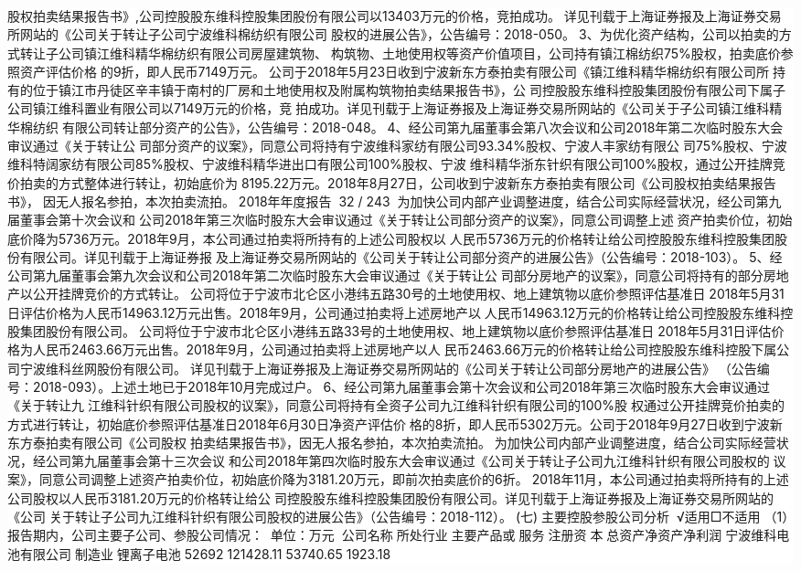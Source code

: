 股权拍卖结果报告书》,公司控股股东维科控股集团股份有限公司以13403万元的价格，竞拍成功。
详见刊载于上海证券报及上海证券交易所网站的《公司关于转让子公司宁波维科棉纺织有限公司
股权的进展公告》，公告编号：2018-050。
3、为优化资产结构，公司以拍卖的方式转让子公司镇江维科精华棉纺织有限公司房屋建筑物、
构筑物、土地使用权等资产价值项目，公司持有镇江棉纺织75%股权，拍卖底价参照资产评估价格
的9折，即人民币7149万元。
公司于2018年5月23日收到宁波新东方泰拍卖有限公司《镇江维科精华棉纺织有限公司所
持有的位于镇江市丹徒区辛丰镇于南村的厂房和土地使用权及附属构筑物拍卖结果报告书》，公
司控股股东维科控股集团股份有限公司下属子公司镇江维科置业有限公司以7149万元的价格，竞
拍成功。详见刊载于上海证券报及上海证券交易所网站的《公司关于子公司镇江维科精华棉纺织
有限公司转让部分资产的公告》，公告编号：2018-048。
4、经公司第九届董事会第八次会议和公司2018年第二次临时股东大会审议通过《关于转让公
司部分资产的议案》，同意公司将持有宁波维科家纺有限公司93.34%股权、宁波人丰家纺有限公
司75%股权、宁波维科特阔家纺有限公司85%股权、宁波维科精华进出口有限公司100%股权、宁波
维科精华浙东针织有限公司100%股权，通过公开挂牌竞价拍卖的方式整体进行转让，初始底价为
8195.22万元。2018年8月27日，公司收到宁波新东方泰拍卖有限公司《公司股权拍卖结果报告书》，
因无人报名参拍，本次拍卖流拍。
2018年年度报告 
32 / 243 
为加快公司内部产业调整进度，结合公司实际经营状况，经公司第九届董事会第十次会议和
公司2018年第三次临时股东大会审议通过《关于转让公司部分资产的议案》，同意公司调整上述
资产拍卖价位，初始底价降为5736万元。2018年9月，本公司通过拍卖将所持有的上述公司股权以
人民币5736万元的价格转让给公司控股股东维科控股集团股份有限公司。详见刊载于上海证券报
及上海证券交易所网站的《公司关于转让公司部分资产的进展公告》（公告编号：2018-103）。
5、经公司第九届董事会第九次会议和公司2018年第二次临时股东大会审议通过《关于转让公
司部分房地产的议案》，同意公司将持有的部分房地产以公开挂牌竞价的方式转让。
公司将位于宁波市北仑区小港纬五路30号的土地使用权、地上建筑物以底价参照评估基准日
2018年5月31日评估价格为人民币14963.12万元出售。2018年9月，公司通过拍卖将上述房地产以
人民币14963.12万元的价格转让给公司控股股东维科控股集团股份有限公司。
公司将位于宁波市北仑区小港纬五路33号的土地使用权、地上建筑物以底价参照评估基准日
2018年5月31日评估价格为人民币2463.66万元出售。2018年9月，公司通过拍卖将上述房地产以人
民币2463.66万元的价格转让给公司控股股东维科控股下属公司宁波维科丝网股份有限公司。
详见刊载于上海证券报及上海证券交易所网站的《公司关于转让公司部分房地产的进展公告》
（公告编号：2018-093）。上述土地已于2018年10月完成过户。
6、经公司第九届董事会第十次会议和公司2018年第三次临时股东大会审议通过《关于转让九
江维科针织有限公司股权的议案》，同意公司将持有全资子公司九江维科针织有限公司的100%股
权通过公开挂牌竞价拍卖的方式进行转让，初始底价参照评估基准日2018年6月30日净资产评估价
格的8折，即人民币5302万元。公司于2018年9月27日收到宁波新东方泰拍卖有限公司《公司股权
拍卖结果报告书》，因无人报名参拍，本次拍卖流拍。
为加快公司内部产业调整进度，结合公司实际经营状况，经公司第九届董事会第十三次会议
和公司2018年第四次临时股东大会审议通过《公司关于转让子公司九江维科针织有限公司股权的
议案》，同意公司调整上述资产拍卖价位，初始底价降为3181.20万元，即前次拍卖底价的6折。
2018年11月，本公司通过拍卖将所持有的上述公司股权以人民币3181.20万元的价格转让给公
司控股股东维科控股集团股份有限公司。详见刊载于上海证券报及上海证券交易所网站的《公司
关于转让子公司九江维科针织有限公司股权的进展公告》（公告编号：2018-112）。
(七)
主要控股参股公司分析 
√适用□不适用
（1）报告期内，公司主要子公司、参股公司情况： 
单位：万元 
公司名称
所处行业
主要产品或
服务
注册资
本
总资产净资产净利润
宁波维科电池有限公司
制造业
锂离子电池
52692
121428.11
53740.65
1923.18